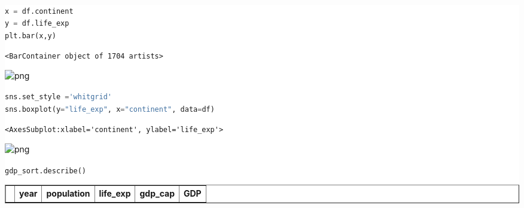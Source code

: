   </tbody>
</table>
</div>




```python
x = df.continent
y = df.life_exp
plt.bar(x,y)
```




    <BarContainer object of 1704 artists>




    
![png](output_33_1.png)
    



```python
sns.set_style ='whitgrid'
sns.boxplot(y="life_exp", x="continent", data=df)
```




    <AxesSubplot:xlabel='continent', ylabel='life_exp'>




    
![png](output_34_1.png)
    



```python
gdp_sort.describe()
```




<div>
<style scoped>
    .dataframe tbody tr th:only-of-type {
        vertical-align: middle;
    }

    .dataframe tbody tr th {
        vertical-align: top;
    }

    .dataframe thead th {
        text-align: right;
    }
</style>
<table border="1" class="dataframe">
  <thead>
    <tr style="text-align: right;">
      <th></th>
      <th>year</th>
      <th>population</th>
      <th>life_exp</th>
      <th>gdp_cap</th>
      <th>GDP</th>
    </tr>
  </thead>
  <tbody>
    <tr>